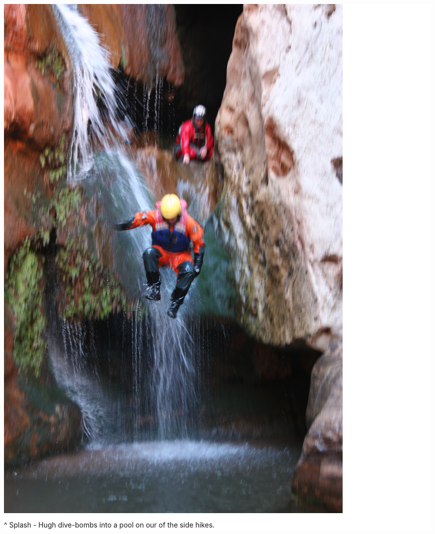   <img border="0" align="center" src="/img/grand_canyon/bren0158.jpg"/></a>
  <p>^ Splash - Hugh dive-bombs into a pool on our of the side hikes.</p>
